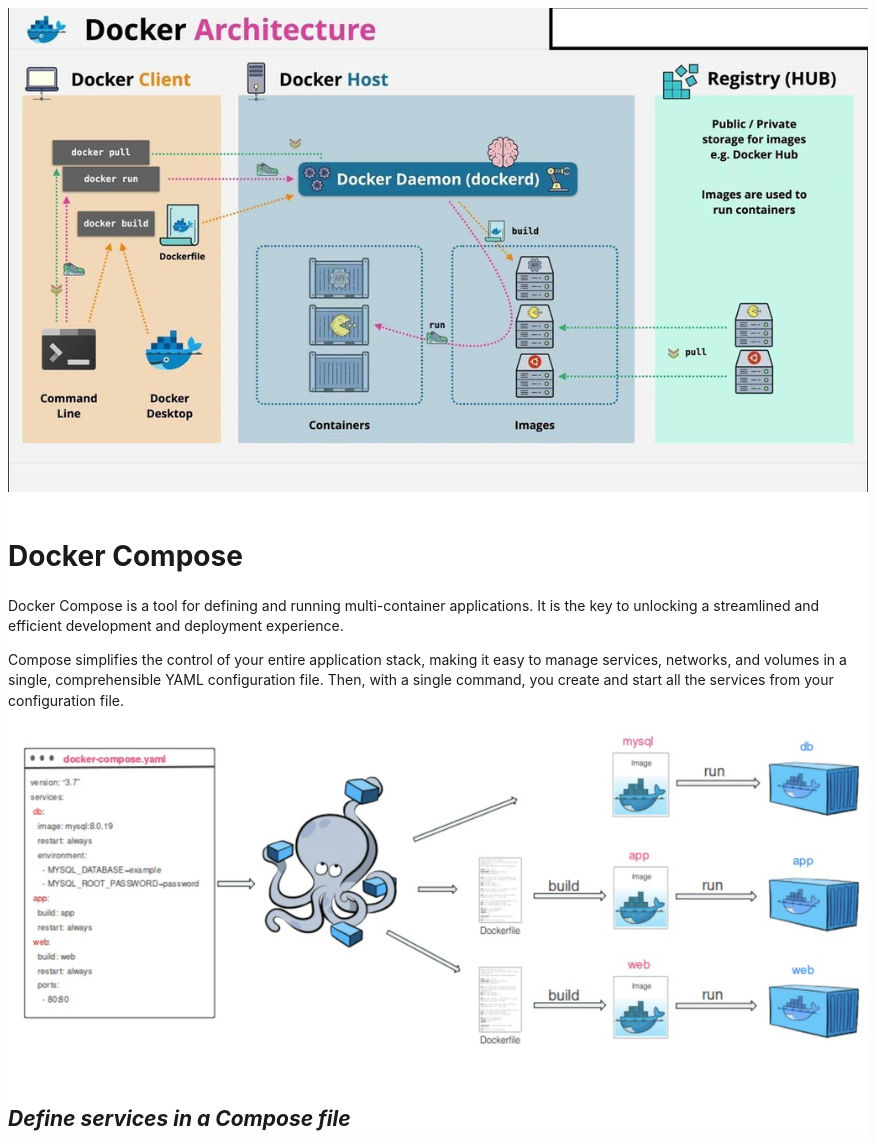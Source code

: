 ![](RM_images/docker_arch.png)

# **Docker Compose**

Docker Compose is a tool for defining and running multi-container applications. It is the key to unlocking a streamlined and efficient development and deployment experience.

Compose simplifies the control of your entire application stack, making it easy to manage services, networks, and volumes in a single, comprehensible YAML configuration file. Then, with a single command, you create and start all the services from your configuration file.

![](RM_images/docker-compose.png)
## *Define services in a Compose file*

